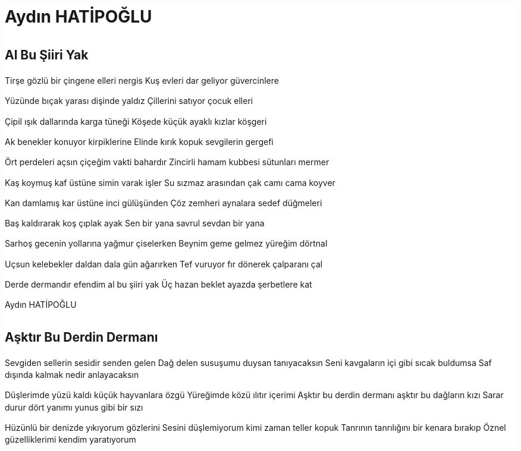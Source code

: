 # Aydın HATİPOĞLU

## Al Bu Şiiri Yak

Tirşe gözlü bir çingene elleri nergis
Kuş evleri dar geliyor güvercinlere

Yüzünde bıçak yarası dişinde yaldız
Çillerini satıyor çocuk elleri

Çipil ışık dallarında karga tüneği
Köşede küçük ayaklı kızlar köşgeri

Ak benekler konuyor kirpiklerine
Elinde kırık kopuk sevgilerin gergefi

Ört perdeleri açsın çiçeğim vakti bahardır
Zincirli hamam kubbesi sütunları mermer

Kaş koymuş kaf üstüne simin varak işler
Su sızmaz arasından çak camı cama koyver

Kan damlamış kar üstüne inci gülüşünden
Çöz zemheri aynalara sedef düğmeleri

Baş kaldırarak koş çıplak ayak
Sen bir yana savrul sevdan bir yana

Sarhoş gecenin yollarına yağmur çiselerken
Beynim geme gelmez yüreğim dörtnal

Uçsun kelebekler daldan dala gün ağarırken
Tef vuruyor fır dönerek çalparanı çal

Derde dermandır efendim al bu şiiri yak
Üç hazan beklet ayazda şerbetlere kat

Aydın HATİPOĞLU

## Aşktır Bu Derdin Dermanı

Sevgiden sellerin sesidir senden gelen
Dağ delen susuşumu duysan tanıyacaksın
Seni kavgaların içi gibi sıcak buldumsa
Saf dışında kalmak nedir anlayacaksın

Düşlerimde yüzü kaldı küçük hayvanlara özgü
Yüreğimde közü ılıtır içerimi
Aşktır bu derdin dermanı aşktır bu dağların kızı
Sarar durur dört yanımı yunus gibi bir sızı

Hüzünlü bir denizde yıkıyorum gözlerini
Sesini düşlemiyorum kimi zaman teller kopuk
Tanrının tanrılığını bir kenara bırakıp
Öznel güzelliklerimi kendim yaratıyorum
